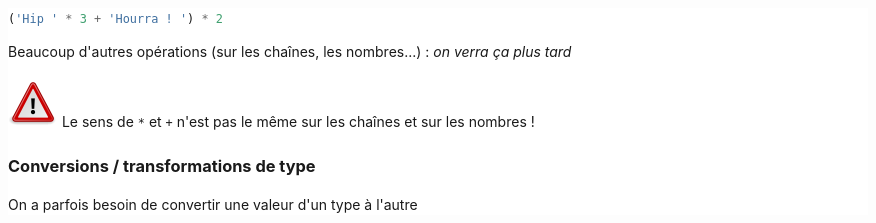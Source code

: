 
```python
('Hip ' * 3 + 'Hourra ! ') * 2
```

Beaucoup d'autres opérations (sur les chaînes, les nombres...) : *on verra ça plus tard*

<img src='img/warning.png' width='50px' style='display:inline'> Le sens de `*` et `+` n'est pas le même sur les chaînes et sur les nombres !

### Conversions / transformations de type

On a parfois besoin de convertir une valeur d'un type à l'autre
